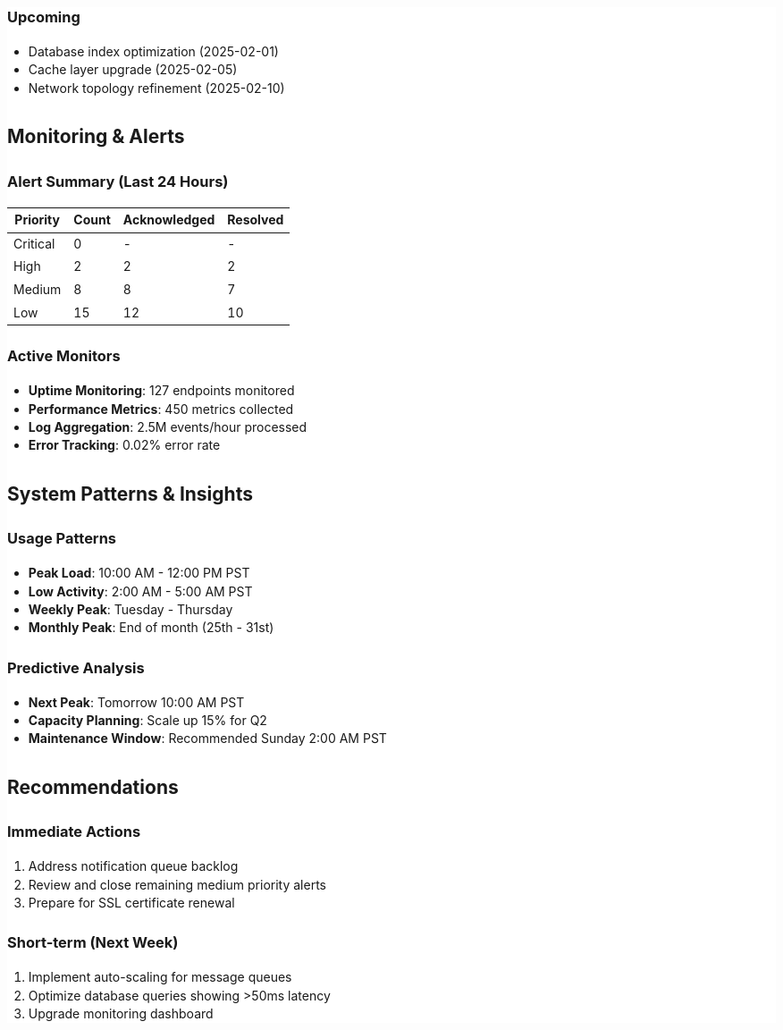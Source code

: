 ### Upcoming
- Database index optimization (2025-02-01)
- Cache layer upgrade (2025-02-05)
- Network topology refinement (2025-02-10)

## Monitoring & Alerts

### Alert Summary (Last 24 Hours)
| Priority | Count | Acknowledged | Resolved |
|----------|-------|--------------|----------|
| Critical | 0 | - | - |
| High | 2 | 2 | 2 |
| Medium | 8 | 8 | 7 |
| Low | 15 | 12 | 10 |

### Active Monitors
- **Uptime Monitoring**: 127 endpoints monitored
- **Performance Metrics**: 450 metrics collected
- **Log Aggregation**: 2.5M events/hour processed
- **Error Tracking**: 0.02% error rate

## System Patterns & Insights

### Usage Patterns
- **Peak Load**: 10:00 AM - 12:00 PM PST
- **Low Activity**: 2:00 AM - 5:00 AM PST
- **Weekly Peak**: Tuesday - Thursday
- **Monthly Peak**: End of month (25th - 31st)

### Predictive Analysis
- **Next Peak**: Tomorrow 10:00 AM PST
- **Capacity Planning**: Scale up 15% for Q2
- **Maintenance Window**: Recommended Sunday 2:00 AM PST

## Recommendations

### Immediate Actions
1. Address notification queue backlog
2. Review and close remaining medium priority alerts
3. Prepare for SSL certificate renewal

### Short-term (Next Week)
1. Implement auto-scaling for message queues
2. Optimize database queries showing >50ms latency
3. Upgrade monitoring dashboard
